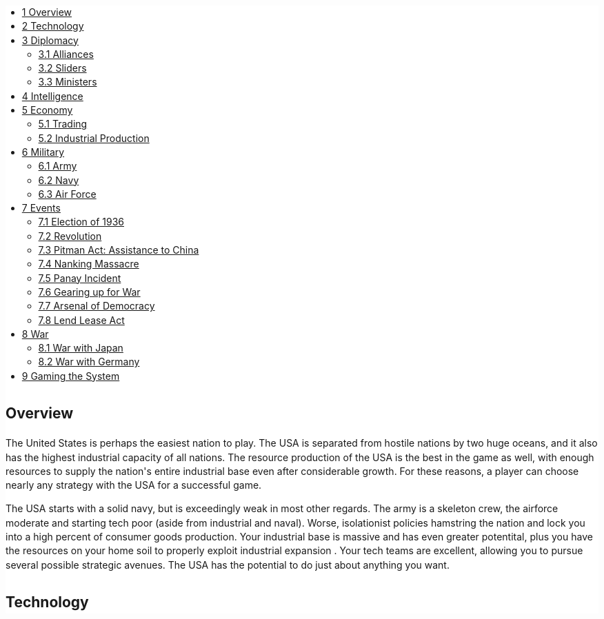 -   [ 1 Overview ](#Overview)
-   [ 2 Technology ](#Technology)
-   [ 3 Diplomacy ](#Diplomacy)
    -   [ 3.1 Alliances ](#Alliances)
    -   [ 3.2 Sliders ](#Sliders)
    -   [ 3.3 Ministers ](#Ministers)
-   [ 4 Intelligence ](#Intelligence)
-   [ 5 Economy ](#Economy)
    -   [ 5.1 Trading ](#Trading)
    -   [ 5.2 Industrial Production ](#Industrial_Production)
-   [ 6 Military ](#Military)
    -   [ 6.1 Army ](#Army)
    -   [ 6.2 Navy ](#Navy)
    -   [ 6.3 Air Force ](#Air_Force)
-   [ 7 Events ](#Events)
    -   [ 7.1 Election of 1936 ](#Election_of_1936)
    -   [ 7.2 Revolution ](#Revolution)
    -   [ 7.3 Pitman Act: Assistance to China
        ](#Pitman_Act:_Assistance_to_China)
    -   [ 7.4 Nanking Massacre ](#Nanking_Massacre)
    -   [ 7.5 Panay Incident ](#Panay_Incident)
    -   [ 7.6 Gearing up for War ](#Gearing_up_for_War)
    -   [ 7.7 Arsenal of Democracy ](#Arsenal_of_Democracy)
    -   [ 7.8 Lend Lease Act ](#Lend_Lease_Act)
-   [ 8 War ](#War)
    -   [ 8.1 War with Japan ](#War_with_Japan)
    -   [ 8.2 War with Germany ](#War_with_Germany)
-   [ 9 Gaming the System ](#Gaming_the_System)

##  Overview 

The United States is perhaps the easiest nation to play. The USA is
separated from hostile nations by two huge oceans, and it also has the
highest industrial capacity of all nations. The resource production of
the USA is the best in the game as well, with enough resources to supply
the nation's entire industrial base even after considerable growth. For
these reasons, a player can choose nearly any strategy with the USA for
a successful game.

The USA starts with a solid navy, but is exceedingly weak in most other
regards. The army is a skeleton crew, the airforce moderate and starting
tech poor (aside from industrial and naval). Worse, isolationist
policies hamstring the nation and lock you into a high percent of
consumer goods production. Your industrial base is massive and has even
greater potentital, plus you have the resources on your home soil to
properly exploit industrial expansion . Your tech teams are excellent,
allowing you to pursue several possible strategic avenues. The USA has
the potential to do just about anything you want.

##  Technology 
